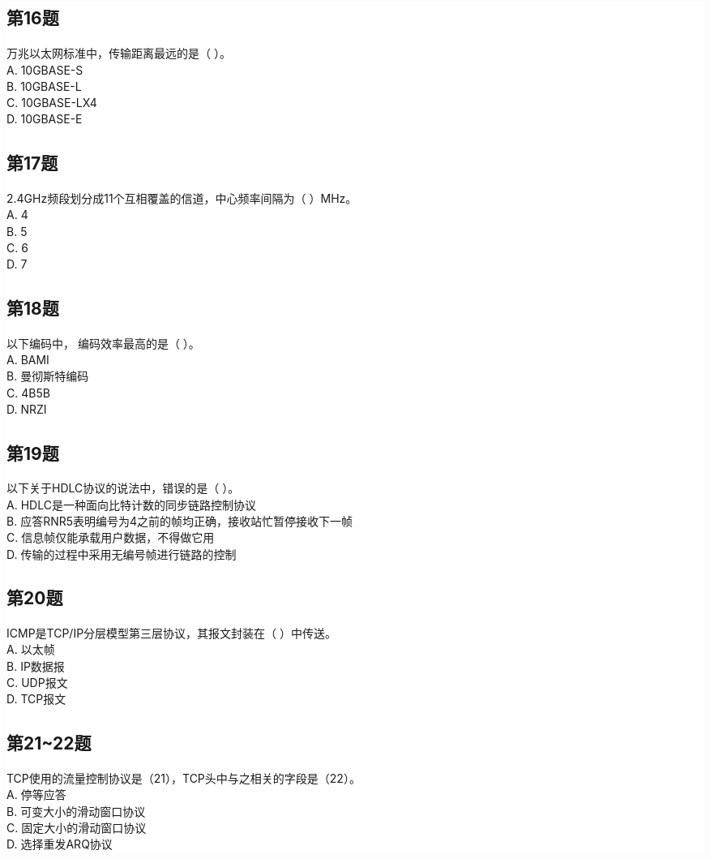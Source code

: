 
## 第16题 ##

万兆以太网标准中，传输距离最远的是（ ）。  
A. 10GBASE-S  
B. 10GBASE-L  
C. 10GBASE-LX4  
D. 10GBASE-E  


## 第17题 ##

2.4GHz频段划分成11个互相覆盖的信道，中心频率间隔为（ ）MHz。  
A. 4  
B. 5  
C. 6  
D. 7  


## 第18题 ##

以下编码中， 编码效率最高的是（ ）。  
A. BAMI  
B. 曼彻斯特编码  
C. 4B5B  
D. NRZI  


## 第19题 ##

以下关于HDLC协议的说法中，错误的是（ ）。  
A. HDLC是一种面向比特计数的同步链路控制协议  
B. 应答RNR5表明编号为4之前的帧均正确，接收站忙暂停接收下一帧  
C. 信息帧仅能承载用户数据，不得做它用  
D. 传输的过程中采用无编号帧进行链路的控制  


## 第20题 ##

ICMP是TCP/IP分层模型第三层协议，其报文封装在（ ）中传送。  
A. 以太帧  
B. IP数据报  
C. UDP报文  
D. TCP报文  


## 第21~22题 ##

TCP使用的流量控制协议是（21），TCP头中与之相关的字段是（22）。  
A. 停等应答  
B. 可变大小的滑动窗口协议  
C. 固定大小的滑动窗口协议  
D. 选择重发ARQ协议  
  